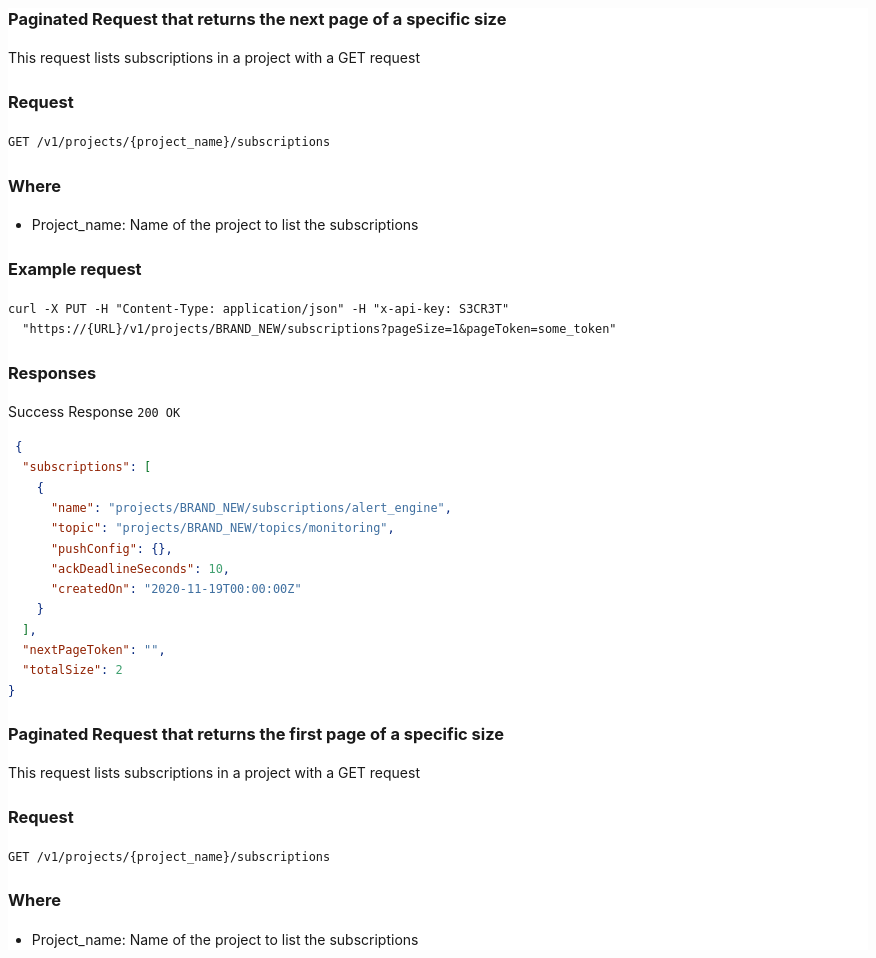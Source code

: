 ### Paginated Request that returns the next page of a specific size

This request lists subscriptions in a project with a GET request

### Request

`GET /v1/projects/{project_name}/subscriptions`

### Where

- Project_name: Name of the project to list the subscriptions

### Example request

```
curl -X PUT -H "Content-Type: application/json" -H "x-api-key: S3CR3T"
  "https://{URL}/v1/projects/BRAND_NEW/subscriptions?pageSize=1&pageToken=some_token"
```

### Responses

Success Response
`200 OK`

```json
 {
  "subscriptions": [
    {
      "name": "projects/BRAND_NEW/subscriptions/alert_engine",
      "topic": "projects/BRAND_NEW/topics/monitoring",
      "pushConfig": {},
      "ackDeadlineSeconds": 10,
      "createdOn": "2020-11-19T00:00:00Z"
    }
  ],
  "nextPageToken": "",
  "totalSize": 2
}
```

### Paginated Request that returns the first page of a specific size

This request lists subscriptions in a project with a GET request

### Request

`GET /v1/projects/{project_name}/subscriptions`

### Where

- Project_name: Name of the project to list the subscriptions
